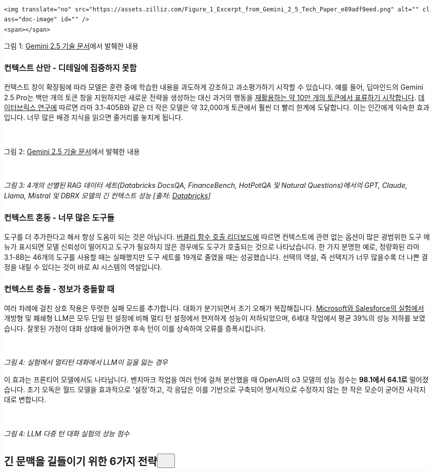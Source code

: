     <img translate="no" src="https://assets.zilliz.com/Figure_1_Excerpt_from_Gemini_2_5_Tech_Paper_e89adf9eed.png" alt="" class="doc-image" id="" />
    <span></span>
  </span>
</p>
<p>그림 1: <a href="https://arxiv.org/pdf/2507.06261">Gemini 2.5 기술 문서</a>에서 발췌한 내용</p>
<h3 id="Context-Distraction--Lost-in-the-Details" class="common-anchor-header">컨텍스트 산만 - 디테일에 집중하지 못함</h3><p>컨텍스트 창이 확장됨에 따라 모델은 훈련 중에 학습한 내용을 과도하게 강조하고 과소평가하기 시작할 수 있습니다. 예를 들어, 딥마인드의 Gemini 2.5 Pro는 백만 개의 토큰 창을 지원하지만 새로운 전략을 생성하는 대신 과거의 행동을 <a href="https://arxiv.org/pdf/2507.06261">재활용하는 약 10만 개의 토큰에서 표류하기 시작합니다</a>. <a href="https://www.databricks.com/blog/long-context-rag-performance-llms">데이터브릭스 연구에</a> 따르면 라마 3.1-405B와 같은 더 작은 모델은 약 32,000개 토큰에서 훨씬 더 빨리 한계에 도달합니다. 이는 인간에게 익숙한 효과입니다. 너무 많은 배경 지식을 읽으면 줄거리를 놓치게 됩니다.</p>
<p>
  <span class="img-wrapper">
    <img translate="no" src="https://assets.zilliz.com/Figure_2_Excerpt_from_Gemini_2_5_Tech_Paper_56d775c59d.png" alt="" class="doc-image" id="" />
    <span></span>
  </span>
</p>
<p>그림 2: <a href="https://arxiv.org/pdf/2507.06261">Gemini 2.5 기술 문서</a>에서 발췌한 내용</p>
<p>
  <span class="img-wrapper">
    <img translate="no" src="https://assets.zilliz.com/Figure_3_Long_context_performance_of_GPT_Claude_Llama_Mistral_and_DBRX_models_on_4_curated_RAG_datasets_Databricks_Docs_QA_Finance_Bench_Hot_Pot_QA_and_Natural_Questions_Source_Databricks_99086246b9.png" alt="" class="doc-image" id="" />
    <span></span>
  </span>
</p>
<p><em>그림 3: 4개의 선별된 RAG 데이터 세트(Databricks DocsQA, FinanceBench, HotPotQA 및 Natural Questions)에서의 GPT, Claude, Llama, Mistral 및 DBRX 모델의 긴 컨텍스트 성능 [출처:</em> <a href="https://www.databricks.com/blog/long-context-rag-performance-llms"><em>Databricks</em></a><em>]</em></p>
<h3 id="Context-Confusion--Too-Many-Tools-in-the-Kitchen" class="common-anchor-header">컨텍스트 혼동 - 너무 많은 도구들</h3><p>도구를 더 추가한다고 해서 항상 도움이 되는 것은 아닙니다. <a href="https://gorilla.cs.berkeley.edu/leaderboard.html">버클리 함수 호출 리더보드에</a> 따르면 컨텍스트에 관련 없는 옵션이 많은 광범위한 도구 메뉴가 표시되면 모델 신뢰성이 떨어지고 도구가 필요하지 않은 경우에도 도구가 호출되는 것으로 나타났습니다. 한 가지 분명한 예로, 정량화된 라마 3.1-8B는 46개의 도구를 사용할 때는 실패했지만 도구 세트를 19개로 줄였을 때는 성공했습니다. 선택의 역설, 즉 선택지가 너무 많을수록 더 나쁜 결정을 내릴 수 있다는 것이 바로 AI 시스템의 역설입니다.</p>
<h3 id="Context-Clash--When-Information-Conflicts" class="common-anchor-header">컨텍스트 충돌 - 정보가 충돌할 때</h3><p>여러 차례에 걸친 상호 작용은 뚜렷한 실패 모드를 추가합니다. 대화가 분기되면서 초기 오해가 복잡해집니다. <a href="https://arxiv.org/pdf/2505.06120v1">Microsoft와 Salesforce의 실험에서</a> 개방형 및 폐쇄형 LLM은 모두 단일 턴 설정에 비해 멀티 턴 설정에서 현저하게 성능이 저하되었으며, 6세대 작업에서 평균 39%의 성능 저하를 보였습니다. 잘못된 가정이 대화 상태에 들어가면 후속 턴이 이를 상속하여 오류를 증폭시킵니다.</p>
<p>
  <span class="img-wrapper">
    <img translate="no" src="https://assets.zilliz.com/Figure_4_LL_Ms_get_lost_in_multi_turn_conversations_in_experiments_21f194b02d.png" alt="" class="doc-image" id="" />
    <span></span>
  </span>
</p>
<p><em>그림 4: 실험에서 멀티턴 대화에서 LLM이 길을 잃는 경우</em></p>
<p>이 효과는 프론티어 모델에서도 나타납니다. 벤치마크 작업을 여러 턴에 걸쳐 분산했을 때 OpenAI의 o3 모델의 성능 점수는 <strong>98.1에서</strong> <strong>64.1로</strong> 떨어졌습니다. 초기 오독은 월드 모델을 효과적으로 '설정'하고, 각 응답은 이를 기반으로 구축되어 명시적으로 수정하지 않는 한 작은 모순이 굳어진 사각지대로 변합니다.</p>
<p>
  <span class="img-wrapper">
    <img translate="no" src="https://assets.zilliz.com/Figure_4_The_performance_scores_in_LLM_multi_turn_conversation_experiments_414d3a0b3f.png" alt="" class="doc-image" id="" />
    <span></span>
  </span>
</p>
<p><em>그림 4: LLM 다중 턴 대화 실험의 성능 점수</em></p>
<h2 id="Six-Strategies-to-Tame-Long-Context" class="common-anchor-header">긴 문맥을 길들이기 위한 6가지 전략<button data-href="#Six-Strategies-to-Tame-Long-Context" class="anchor-icon" translate="no">
      <svg translate="no"
        aria-hidden="true"
        focusable="false"
        height="20"
        version="1.1"
        viewBox="0 0 16 16"